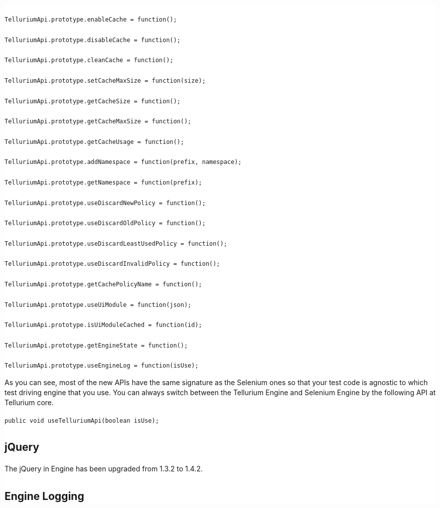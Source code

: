 ```

TelluriumApi.prototype.enableCache = function();

TelluriumApi.prototype.disableCache = function();

TelluriumApi.prototype.cleanCache = function();

TelluriumApi.prototype.setCacheMaxSize = function(size);

TelluriumApi.prototype.getCacheSize = function();

TelluriumApi.prototype.getCacheMaxSize = function();

TelluriumApi.prototype.getCacheUsage = function();

TelluriumApi.prototype.addNamespace = function(prefix, namespace);

TelluriumApi.prototype.getNamespace = function(prefix);

TelluriumApi.prototype.useDiscardNewPolicy = function();

TelluriumApi.prototype.useDiscardOldPolicy = function();

TelluriumApi.prototype.useDiscardLeastUsedPolicy = function();

TelluriumApi.prototype.useDiscardInvalidPolicy = function();

TelluriumApi.prototype.getCachePolicyName = function();

TelluriumApi.prototype.useUiModule = function(json);

TelluriumApi.prototype.isUiModuleCached = function(id);

TelluriumApi.prototype.getEngineState = function();

TelluriumApi.prototype.useEngineLog = function(isUse);
```

As you can see, most of the new APIs have the same signature as the Selenium ones so that your test code is agnostic to which test driving engine that you use. You can always switch between the Tellurium Engine and Selenium Engine by the following API at Tellurium core.

```
public void useTelluriumApi(boolean isUse);
```

## jQuery ##

The jQuery in Engine has been upgraded from 1.3.2 to 1.4.2.

## Engine Logging ##
